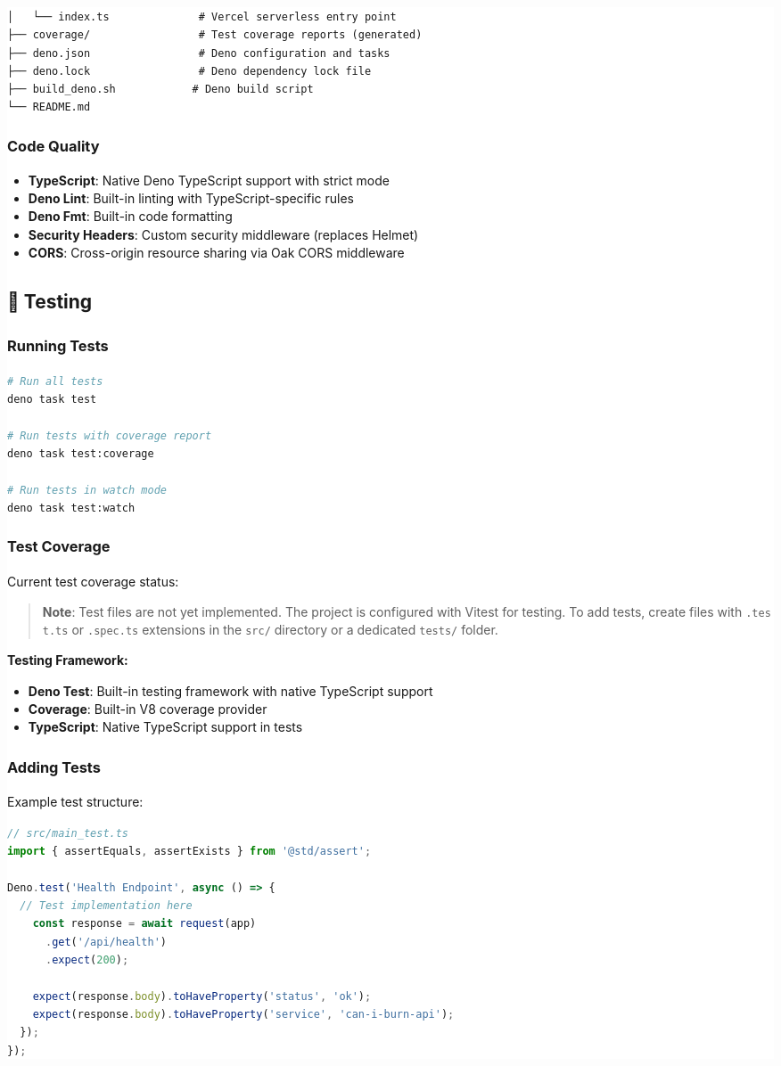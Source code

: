 ```
│   └── index.ts              # Vercel serverless entry point
├── coverage/                 # Test coverage reports (generated)
├── deno.json                 # Deno configuration and tasks
├── deno.lock                 # Deno dependency lock file
├── build_deno.sh            # Deno build script
└── README.md
```

### Code Quality

- **TypeScript**: Native Deno TypeScript support with strict mode
- **Deno Lint**: Built-in linting with TypeScript-specific rules
- **Deno Fmt**: Built-in code formatting
- **Security Headers**: Custom security middleware (replaces Helmet)
- **CORS**: Cross-origin resource sharing via Oak CORS middleware

## 🧪 Testing

### Running Tests

```bash
# Run all tests
deno task test

# Run tests with coverage report
deno task test:coverage

# Run tests in watch mode
deno task test:watch
```

### Test Coverage

Current test coverage status:

> **Note**: Test files are not yet implemented. The project is configured with Vitest for testing. To add tests, create files with `.test.ts` or `.spec.ts` extensions in the `src/` directory or a dedicated `tests/` folder.

**Testing Framework:**
- **Deno Test**: Built-in testing framework with native TypeScript support
- **Coverage**: Built-in V8 coverage provider
- **TypeScript**: Native TypeScript support in tests

### Adding Tests

Example test structure:

```typescript
// src/main_test.ts
import { assertEquals, assertExists } from '@std/assert';

Deno.test('Health Endpoint', async () => {
  // Test implementation here
    const response = await request(app)
      .get('/api/health')
      .expect(200);
    
    expect(response.body).toHaveProperty('status', 'ok');
    expect(response.body).toHaveProperty('service', 'can-i-burn-api');
  });
});
```
